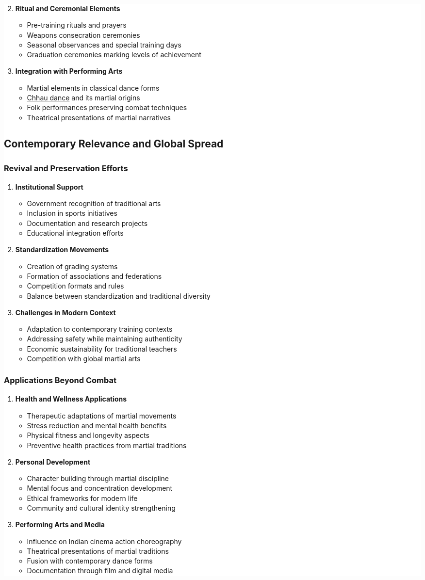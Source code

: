2. **Ritual and Ceremonial Elements**

   - Pre-training rituals and prayers
   - Weapons consecration ceremonies
   - Seasonal observances and special training days
   - Graduation ceremonies marking levels of achievement

3. **Integration with Performing Arts**
   - Martial elements in classical dance forms
   - [Chhau dance](https://en.wikipedia.org/wiki/Chhau_dance) and its martial origins
   - Folk performances preserving combat techniques
   - Theatrical presentations of martial narratives

## Contemporary Relevance and Global Spread

### Revival and Preservation Efforts

1. **Institutional Support**

   - Government recognition of traditional arts
   - Inclusion in sports initiatives
   - Documentation and research projects
   - Educational integration efforts

2. **Standardization Movements**

   - Creation of grading systems
   - Formation of associations and federations
   - Competition formats and rules
   - Balance between standardization and traditional diversity

3. **Challenges in Modern Context**
   - Adaptation to contemporary training contexts
   - Addressing safety while maintaining authenticity
   - Economic sustainability for traditional teachers
   - Competition with global martial arts

### Applications Beyond Combat

1. **Health and Wellness Applications**

   - Therapeutic adaptations of martial movements
   - Stress reduction and mental health benefits
   - Physical fitness and longevity aspects
   - Preventive health practices from martial traditions

2. **Personal Development**

   - Character building through martial discipline
   - Mental focus and concentration development
   - Ethical frameworks for modern life
   - Community and cultural identity strengthening

3. **Performing Arts and Media**
   - Influence on Indian cinema action choreography
   - Theatrical presentations of martial traditions
   - Fusion with contemporary dance forms
   - Documentation through film and digital media
